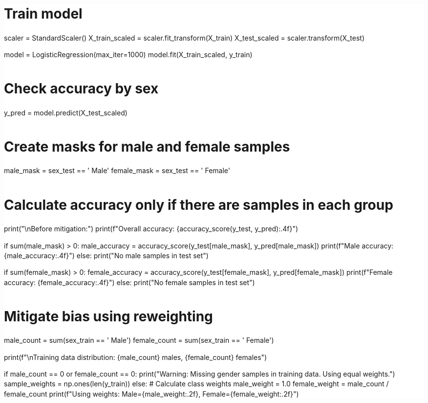 # Train model
scaler = StandardScaler()
X_train_scaled = scaler.fit_transform(X_train)
X_test_scaled = scaler.transform(X_test)

model = LogisticRegression(max_iter=1000)
model.fit(X_train_scaled, y_train)

# Check accuracy by sex
y_pred = model.predict(X_test_scaled)

# Create masks for male and female samples
male_mask = sex_test == ' Male'
female_mask = sex_test == ' Female'

# Calculate accuracy only if there are samples in each group
print("\nBefore mitigation:")
print(f"Overall accuracy: {accuracy_score(y_test, y_pred):.4f}")

if sum(male_mask) > 0:
    male_accuracy = accuracy_score(y_test[male_mask], y_pred[male_mask])
    print(f"Male accuracy: {male_accuracy:.4f}")
else:
    print("No male samples in test set")

if sum(female_mask) > 0:
    female_accuracy = accuracy_score(y_test[female_mask], y_pred[female_mask])
    print(f"Female accuracy: {female_accuracy:.4f}")
else:
    print("No female samples in test set")

# Mitigate bias using reweighting
male_count = sum(sex_train == ' Male')
female_count = sum(sex_train == ' Female')

print(f"\nTraining data distribution: {male_count} males, {female_count} females")

if male_count == 0 or female_count == 0:
    print("Warning: Missing gender samples in training data. Using equal weights.")
    sample_weights = np.ones(len(y_train))
else:
    # Calculate class weights
    male_weight = 1.0
    female_weight = male_count / female_count
    print(f"Using weights: Male={male_weight:.2f}, Female={female_weight:.2f}")
    